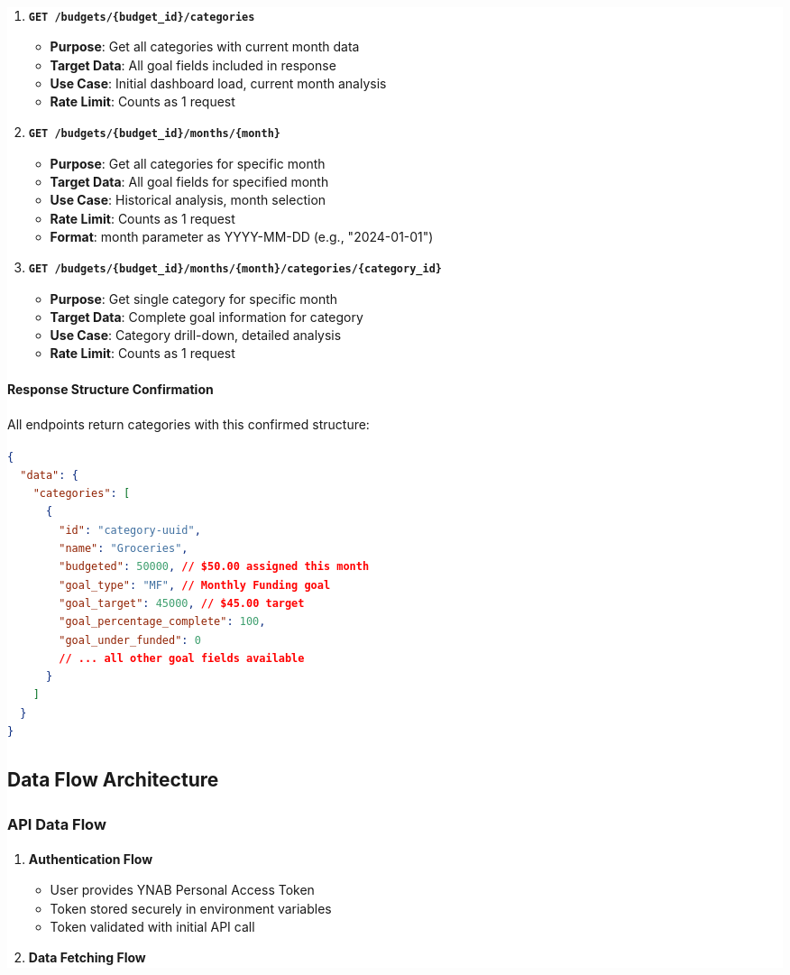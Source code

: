 1. **`GET /budgets/{budget_id}/categories`**

   - **Purpose**: Get all categories with current month data
   - **Target Data**: All goal fields included in response
   - **Use Case**: Initial dashboard load, current month analysis
   - **Rate Limit**: Counts as 1 request

2. **`GET /budgets/{budget_id}/months/{month}`**

   - **Purpose**: Get all categories for specific month
   - **Target Data**: All goal fields for specified month
   - **Use Case**: Historical analysis, month selection
   - **Rate Limit**: Counts as 1 request
   - **Format**: month parameter as YYYY-MM-DD (e.g., "2024-01-01")

3. **`GET /budgets/{budget_id}/months/{month}/categories/{category_id}`**
   - **Purpose**: Get single category for specific month
   - **Target Data**: Complete goal information for category
   - **Use Case**: Category drill-down, detailed analysis
   - **Rate Limit**: Counts as 1 request

#### Response Structure Confirmation

All endpoints return categories with this confirmed structure:

```json
{
  "data": {
    "categories": [
      {
        "id": "category-uuid",
        "name": "Groceries",
        "budgeted": 50000, // $50.00 assigned this month
        "goal_type": "MF", // Monthly Funding goal
        "goal_target": 45000, // $45.00 target
        "goal_percentage_complete": 100,
        "goal_under_funded": 0
        // ... all other goal fields available
      }
    ]
  }
}
```

## Data Flow Architecture

### API Data Flow

1. **Authentication Flow**

   - User provides YNAB Personal Access Token
   - Token stored securely in environment variables
   - Token validated with initial API call

2. **Data Fetching Flow**
